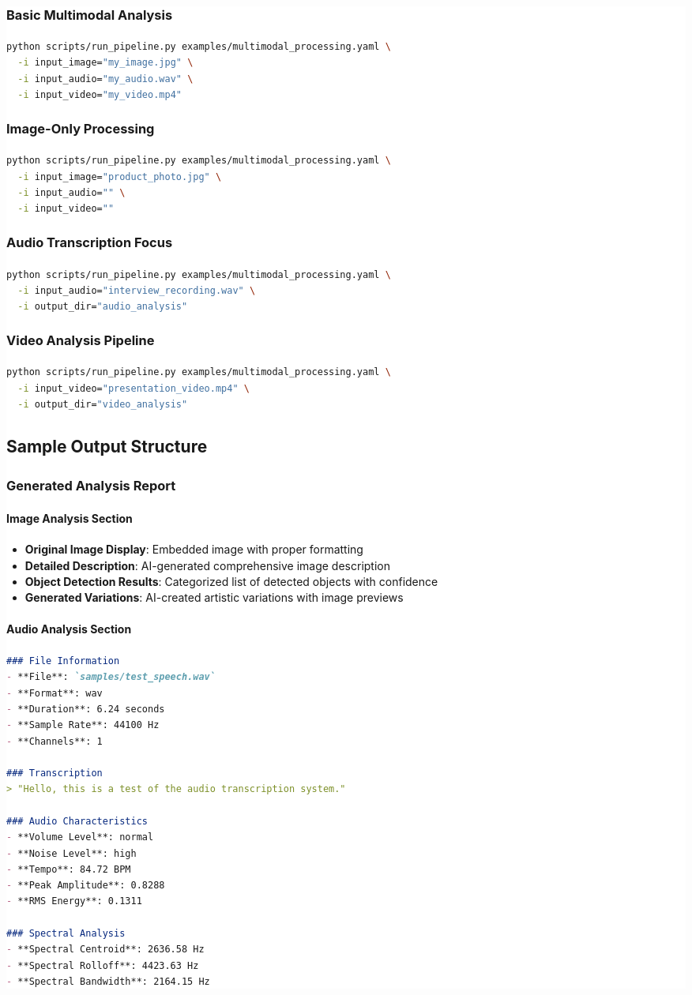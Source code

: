 ### Basic Multimodal Analysis
```bash
python scripts/run_pipeline.py examples/multimodal_processing.yaml \
  -i input_image="my_image.jpg" \
  -i input_audio="my_audio.wav" \
  -i input_video="my_video.mp4"
```

### Image-Only Processing
```bash
python scripts/run_pipeline.py examples/multimodal_processing.yaml \
  -i input_image="product_photo.jpg" \
  -i input_audio="" \
  -i input_video=""
```

### Audio Transcription Focus
```bash
python scripts/run_pipeline.py examples/multimodal_processing.yaml \
  -i input_audio="interview_recording.wav" \
  -i output_dir="audio_analysis"
```

### Video Analysis Pipeline
```bash
python scripts/run_pipeline.py examples/multimodal_processing.yaml \
  -i input_video="presentation_video.mp4" \
  -i output_dir="video_analysis"
```

## Sample Output Structure

### Generated Analysis Report

#### Image Analysis Section
- **Original Image Display**: Embedded image with proper formatting
- **Detailed Description**: AI-generated comprehensive image description
- **Object Detection Results**: Categorized list of detected objects with confidence
- **Generated Variations**: AI-created artistic variations with image previews

#### Audio Analysis Section
```markdown
### File Information
- **File**: `samples/test_speech.wav`
- **Format**: wav
- **Duration**: 6.24 seconds
- **Sample Rate**: 44100 Hz
- **Channels**: 1

### Transcription
> "Hello, this is a test of the audio transcription system."

### Audio Characteristics
- **Volume Level**: normal
- **Noise Level**: high
- **Tempo**: 84.72 BPM
- **Peak Amplitude**: 0.8288
- **RMS Energy**: 0.1311

### Spectral Analysis
- **Spectral Centroid**: 2636.58 Hz
- **Spectral Rolloff**: 4423.63 Hz
- **Spectral Bandwidth**: 2164.15 Hz
```